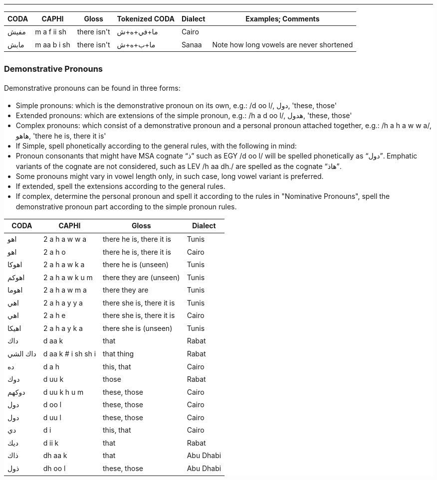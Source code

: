 

***

| CODA | CAPHI | Gloss | Tokenized CODA | Dialect | Examples; Comments | 
|-----------------------------|----------------------------------------|-------------|----------------|-------------|------------------------------------------| 
| <span dir='rtl'>مفيش</span> | <span class='caphi'>m a f ii sh</span> | there isn't | ما+في+ه+ش | Cairo | | 
| <span dir='rtl'>مابش</span> | <span class='caphi'>m aa b i sh</span> | there isn't | ما+ب+ه+ش | Sanaa | Note how long vowels are never shortened | 





### Demonstrative Pronouns

Demonstrative pronouns can be found in three forms:

* Simple pronouns: which is the demonstrative pronoun on its own, e.g.: /d oo l/, دول, 'these, those'
* Extended pronouns: which are extensions of the simple pronoun, e.g.: /h a d oo l/, هدول, 'these, those'
* Complex pronouns: which consist of a demonstrative pronoun and a personal pronoun attached together, e.g.: /h a h a w w a/, هاهو, 'there he is, there it is'
* If Simple, spell phonetically according to the general rules, with the following in mind:
 * Pronoun consonants that might have MSA cognate “ذ” such as EGY /d oo l/ will be spelled phonetically as “دول”. Emphatic variants of the cognate are not considered, such as LEV /h aa dh./ are spelled as the cognate “هاذ”.
 * Some pronouns might vary in vowel length only, in such case, long vowel variant is preferred.
* If extended, spell the extensions according to the general rules.
* If complex, determine the personal pronoun and spell it according to the rules in "Nominative Pronouns", spell the demonstrative pronoun part according to the simple pronoun rules.

| CODA | CAPHI | Gloss | Dialect | 
|---------------------------------|-----------------------------------------------|---------------------------|------------------| 
| <span dir='rtl'>اهو</span> | <span class='caphi'>2 a h a w w a</span> | there he is, there it is | Tunis | 
| <span dir='rtl'>اهو</span> | <span class='caphi'>2 a h o</span> | there he is, there it is | Cairo | 
| <span dir='rtl'>اهوكا</span> | <span class='caphi'>2 a h a w k a</span> | there he is (unseen) | Tunis | 
| <span dir='rtl'>اهوكم</span> | <span class='caphi'>2 a h a w k u m</span> | there they are (unseen) | Tunis | 
| <span dir='rtl'>اهوما</span> | <span class='caphi'>2 a h a w m a</span> | there they are | Tunis | 
| <span dir='rtl'>اهي</span> | <span class='caphi'>2 a h a y y a</span> | there she is, there it is | Tunis | 
| <span dir='rtl'>اهي</span> | <span class='caphi'>2 a h e</span> | there she is, there it is | Cairo | 
| <span dir='rtl'>اهيكا</span> | <span class='caphi'>2 a h a y k a</span> | there she is (unseen) | Tunis | 
| <span dir='rtl'>داك</span> | <span class='caphi'>d aa k</span> | that | Rabat | 
| <span dir='rtl'>داك الشي</span> | <span class='caphi'>d aa k # i sh sh i</span> | that thing | Rabat | 
| <span dir='rtl'>ده</span> | <span class='caphi'>d a h</span> | this, that | Cairo | 
| <span dir='rtl'>دوك</span> | <span class='caphi'>d uu k</span> | those | Rabat | 
| <span dir='rtl'>دوكهم</span> | <span class='caphi'>d uu k h u m</span> | these, those | Cairo | 
| <span dir='rtl'>دول</span> | <span class='caphi'>d oo l</span> | these, those | Cairo | 
| <span dir='rtl'>دول</span> | <span class='caphi'>d uu l</span> | these, those | Cairo | 
| <span dir='rtl'>دي</span> | <span class='caphi'>d i</span> | this, that | Cairo | 
| <span dir='rtl'>ديك</span> | <span class='caphi'>d ii k</span> | that | Rabat | 
| <span dir='rtl'>ذاك</span> | <span class='caphi'>dh aa k</span> | that | Abu Dhabi | 
| <span dir='rtl'>ذول</span> | <span class='caphi'>dh oo l</span> | these, those | Abu Dhabi | 